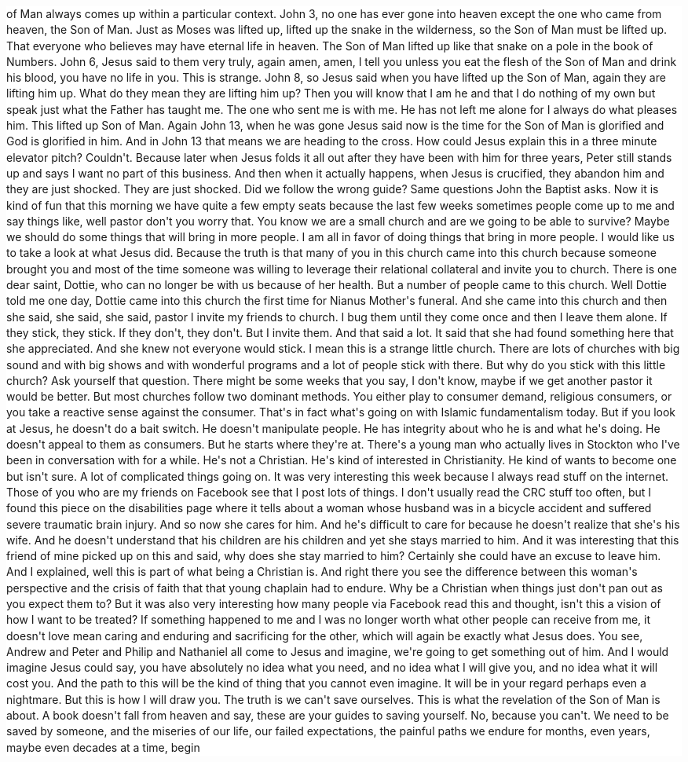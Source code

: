 of Man always comes up within a particular context. John 3, no one has ever gone into heaven except the one who came from heaven, the Son of Man. Just as Moses was lifted up, lifted up the snake in the wilderness, so the Son of Man must be lifted up. That everyone who believes may have eternal life in heaven. The Son of Man lifted up like that snake on a pole in the book of Numbers. John 6, Jesus said to them very truly, again amen, amen, I tell you unless you eat the flesh of the Son of Man and drink his blood, you have no life in you. This is strange. John 8, so Jesus said when you have lifted up the Son of Man, again they are lifting him up. What do they mean they are lifting him up? Then you will know that I am he and that I do nothing of my own but speak just what the Father has taught me. The one who sent me is with me. He has not left me alone for I always do what pleases him. This lifted up Son of Man. Again John 13, when he was gone Jesus said now is the time for the Son of Man is glorified and God is glorified in him. And in John 13 that means we are heading to the cross. How could Jesus explain this in a three minute elevator pitch? Couldn't. Because later when Jesus folds it all out after they have been with him for three years, Peter still stands up and says I want no part of this business. And then when it actually happens, when Jesus is crucified, they abandon him and they are just shocked. They are just shocked. Did we follow the wrong guide? Same questions John the Baptist asks. Now it is kind of fun that this morning we have quite a few empty seats because the last few weeks sometimes people come up to me and say things like, well pastor don't you worry that. You know we are a small church and are we going to be able to survive? Maybe we should do some things that will bring in more people. I am all in favor of doing things that bring in more people. I would like us to take a look at what Jesus did. Because the truth is that many of you in this church came into this church because someone brought you and most of the time someone was willing to leverage their relational collateral and invite you to church. There is one dear saint, Dottie, who can no longer be with us because of her health. But a number of people came to this church. Well Dottie told me one day, Dottie came into this church the first time for Nianus Mother's funeral. And she came into this church and then she said, she said, she said, pastor I invite my friends to church. I bug them until they come once and then I leave them alone. If they stick, they stick. If they don't, they don't. But I invite them. And that said a lot. It said that she had found something here that she appreciated. And she knew not everyone would stick. I mean this is a strange little church. There are lots of churches with big sound and with big shows and with wonderful programs and a lot of people stick with there. But why do you stick with this little church? Ask yourself that question. There might be some weeks that you say, I don't know, maybe if we get another pastor it would be better. But most churches follow two dominant methods. You either play to consumer demand, religious consumers, or you take a reactive sense against the consumer. That's in fact what's going on with Islamic fundamentalism today. But if you look at Jesus, he doesn't do a bait switch. He doesn't manipulate people. He has integrity about who he is and what he's doing. He doesn't appeal to them as consumers. But he starts where they're at. There's a young man who actually lives in Stockton who I've been in conversation with for a while. He's not a Christian. He's kind of interested in Christianity. He kind of wants to become one but isn't sure. A lot of complicated things going on. It was very interesting this week because I always read stuff on the internet. Those of you who are my friends on Facebook see that I post lots of things. I don't usually read the CRC stuff too often, but I found this piece on the disabilities page where it tells about a woman whose husband was in a bicycle accident and suffered severe traumatic brain injury. And so now she cares for him. And he's difficult to care for because he doesn't realize that she's his wife. And he doesn't understand that his children are his children and yet she stays married to him. And it was interesting that this friend of mine picked up on this and said, why does she stay married to him? Certainly she could have an excuse to leave him. And I explained, well this is part of what being a Christian is. And right there you see the difference between this woman's perspective and the crisis of faith that that young chaplain had to endure. Why be a Christian when things just don't pan out as you expect them to? But it was also very interesting how many people via Facebook read this and thought, isn't this a vision of how I want to be treated? If something happened to me and I was no longer worth what other people can receive from me, it doesn't love mean caring and enduring and sacrificing for the other, which will again be exactly what Jesus does. You see, Andrew and Peter and Philip and Nathaniel all come to Jesus and imagine, we're going to get something out of him. And I would imagine Jesus could say, you have absolutely no idea what you need, and no idea what I will give you, and no idea what it will cost you. And the path to this will be the kind of thing that you cannot even imagine. It will be in your regard perhaps even a nightmare. But this is how I will draw you. The truth is we can't save ourselves. This is what the revelation of the Son of Man is about. A book doesn't fall from heaven and say, these are your guides to saving yourself. No, because you can't. We need to be saved by someone, and the miseries of our life, our failed expectations, the painful paths we endure for months, even years, maybe even decades at a time, begin